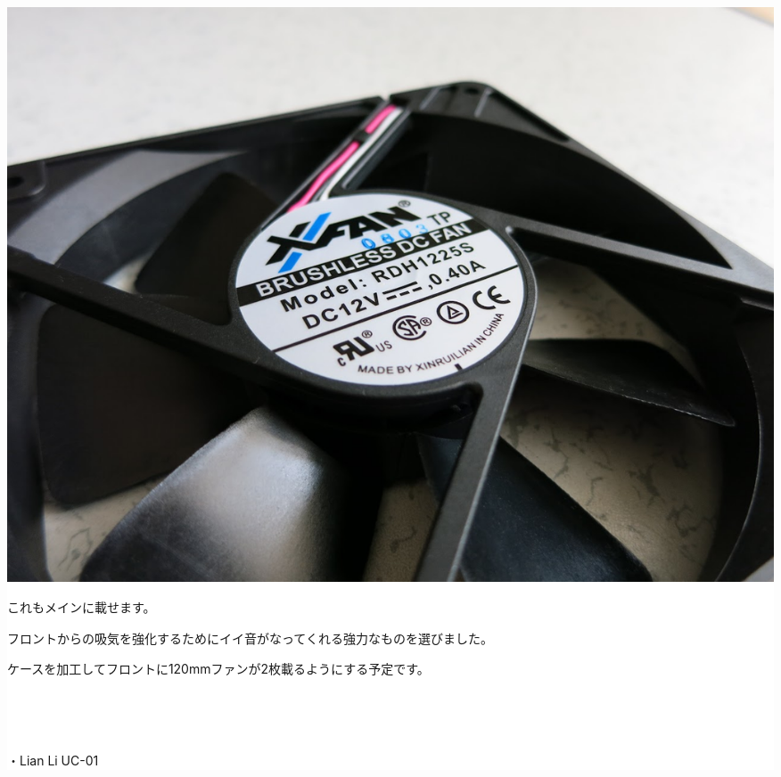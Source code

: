 ![](./IMG_0072.JPG)

<p>これもメインに載せます。</p>
<p>フロントからの吸気を強化するためにイイ音がなってくれる強力なものを選びました。</p>
<p>ケースを加工してフロントに120mmファンが2枚載るようにする予定です。</p>
<p>&nbsp;</p>
<p>&nbsp;</p>
<p>・Lian Li UC-01</p>
